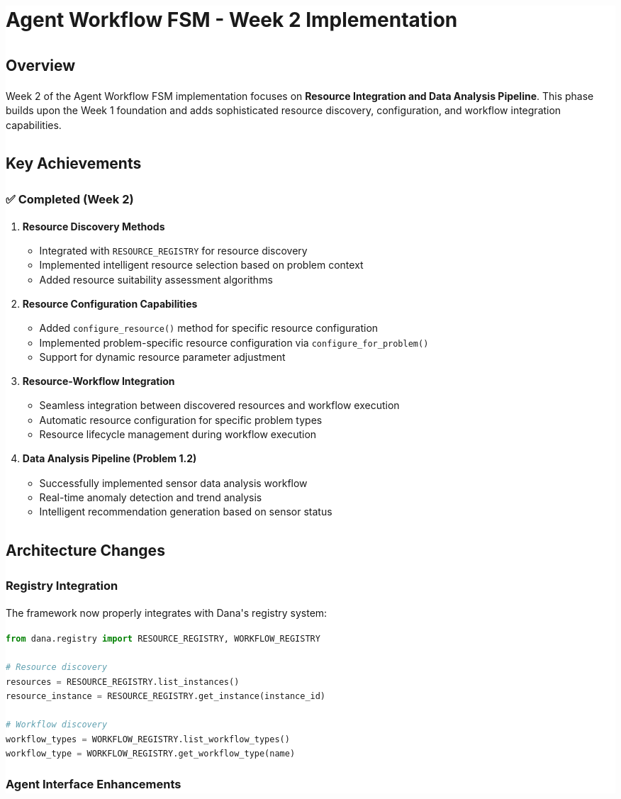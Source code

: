 # Agent Workflow FSM - Week 2 Implementation

## Overview

Week 2 of the Agent Workflow FSM implementation focuses on **Resource Integration and Data Analysis Pipeline**. This phase builds upon the Week 1 foundation and adds sophisticated resource discovery, configuration, and workflow integration capabilities.

## Key Achievements

### ✅ Completed (Week 2)

1. **Resource Discovery Methods**
   - Integrated with `RESOURCE_REGISTRY` for resource discovery
   - Implemented intelligent resource selection based on problem context
   - Added resource suitability assessment algorithms

2. **Resource Configuration Capabilities**
   - Added `configure_resource()` method for specific resource configuration
   - Implemented problem-specific resource configuration via `configure_for_problem()`
   - Support for dynamic resource parameter adjustment

3. **Resource-Workflow Integration**
   - Seamless integration between discovered resources and workflow execution
   - Automatic resource configuration for specific problem types
   - Resource lifecycle management during workflow execution

4. **Data Analysis Pipeline (Problem 1.2)**
   - Successfully implemented sensor data analysis workflow
   - Real-time anomaly detection and trend analysis
   - Intelligent recommendation generation based on sensor status

## Architecture Changes

### Registry Integration

The framework now properly integrates with Dana's registry system:

```python
from dana.registry import RESOURCE_REGISTRY, WORKFLOW_REGISTRY

# Resource discovery
resources = RESOURCE_REGISTRY.list_instances()
resource_instance = RESOURCE_REGISTRY.get_instance(instance_id)

# Workflow discovery  
workflow_types = WORKFLOW_REGISTRY.list_workflow_types()
workflow_type = WORKFLOW_REGISTRY.get_workflow_type(name)
```

### Agent Interface Enhancements
